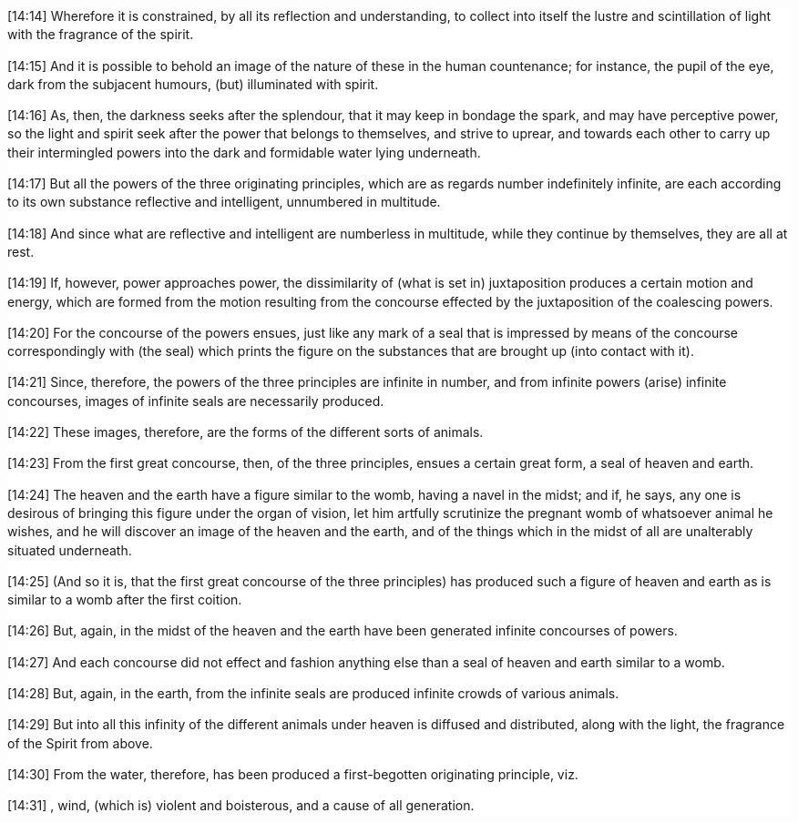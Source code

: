 [14:14] Wherefore it is constrained, by all its reflection and understanding, to collect into itself the lustre and scintillation of light with the fragrance of the spirit.

[14:15] And it is possible to behold an image of the nature of these in the human countenance; for instance, the pupil of the eye, dark from the subjacent humours, (but) illuminated with spirit.

[14:16] As, then, the darkness seeks after the splendour, that it may keep in bondage the spark, and may have perceptive power, so the light and spirit seek after the power that belongs to themselves, and strive to uprear, and towards each other to carry up their intermingled powers into the dark and formidable water lying underneath.

[14:17] But all the powers of the three originating principles, which are as regards number indefinitely infinite, are each according to its own substance reflective and intelligent, unnumbered in multitude.

[14:18] And since what are reflective and intelligent are numberless in multitude, while they continue by themselves, they are all at rest.

[14:19] If, however, power approaches power, the dissimilarity of (what is set in) juxtaposition produces a certain motion and energy, which are formed from the motion resulting from the concourse effected by the juxtaposition of the coalescing powers.

[14:20] For the concourse of the powers ensues, just like any mark of a seal that is impressed by means of the concourse correspondingly with (the seal) which prints the figure on the substances that are brought up (into contact with it).

[14:21] Since, therefore, the powers of the three principles are infinite in number, and from infinite powers (arise) infinite concourses, images of infinite seals are necessarily produced.

[14:22] These images, therefore, are the forms of the different sorts of animals.

[14:23] From the first great concourse, then, of the three principles, ensues a certain great form, a seal of heaven and earth.

[14:24] The heaven and the earth have a figure similar to the womb, having a navel in the midst; and if, he says, any one is desirous of bringing this figure under the organ of vision, let him artfully scrutinize the pregnant womb of whatsoever animal he wishes, and he will discover an image of the heaven and the earth, and of the things which in the midst of all are unalterably situated underneath.

[14:25] (And so it is, that the first great concourse of the three principles) has produced such a figure of heaven and earth as is similar to a womb after the first coition.

[14:26] But, again, in the midst of the heaven and the earth have been generated infinite concourses of powers.

[14:27] And each concourse did not effect and fashion anything else than a seal of heaven and earth similar to a womb.

[14:28] But, again, in the earth, from the infinite seals are produced infinite crowds of various animals.

[14:29] But into all this infinity of the different animals under heaven is diffused and distributed, along with the light, the fragrance of the Spirit from above.

[14:30] From the water, therefore, has been produced a first-begotten originating principle, viz.

[14:31] , wind, (which is) violent and boisterous, and a cause of all generation.
